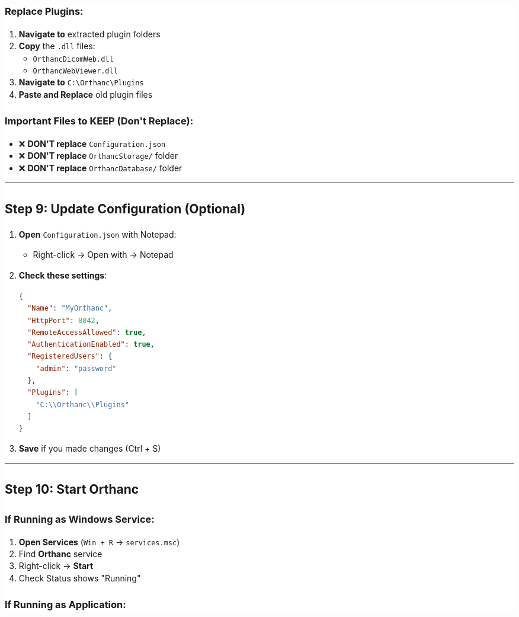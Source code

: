 ### Replace Plugins:

1. **Navigate to** extracted plugin folders
2. **Copy** the `.dll` files:
   - `OrthancDicomWeb.dll`
   - `OrthancWebViewer.dll`
3. **Navigate to** `C:\Orthanc\Plugins`
4. **Paste and Replace** old plugin files

### Important Files to KEEP (Don't Replace):
- ❌ **DON'T replace** `Configuration.json`
- ❌ **DON'T replace** `OrthancStorage/` folder
- ❌ **DON'T replace** `OrthancDatabase/` folder

---

## Step 9: Update Configuration (Optional)

1. **Open** `Configuration.json` with Notepad:
   - Right-click → Open with → Notepad

2. **Check these settings**:
   ```json
   {
     "Name": "MyOrthanc",
     "HttpPort": 8042,
     "RemoteAccessAllowed": true,
     "AuthenticationEnabled": true,
     "RegisteredUsers": {
       "admin": "password"
     },
     "Plugins": [
       "C:\\Orthanc\\Plugins"
     ]
   }
   ```

3. **Save** if you made changes (Ctrl + S)

---

## Step 10: Start Orthanc

### If Running as Windows Service:

1. **Open Services** (`Win + R` → `services.msc`)
2. Find **Orthanc** service
3. Right-click → **Start**
4. Check Status shows "Running"

### If Running as Application:
